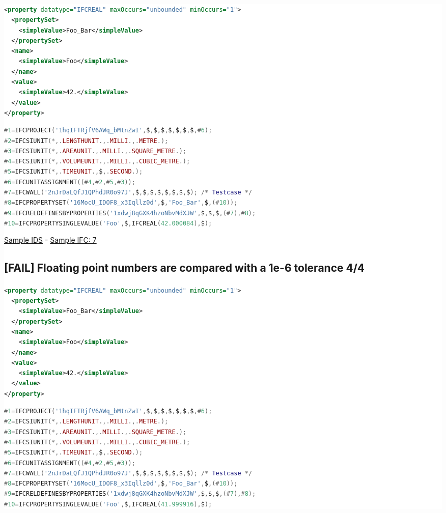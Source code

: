 ~~~xml
<property datatype="IFCREAL" maxOccurs="unbounded" minOccurs="1">
  <propertySet>
    <simpleValue>Foo_Bar</simpleValue>
  </propertySet>
  <name>
    <simpleValue>Foo</simpleValue>
  </name>
  <value>
    <simpleValue>42.</simpleValue>
  </value>
</property>
~~~

~~~lua
#1=IFCPROJECT('1hqIFTRjfV6AWq_bMtnZwI',$,$,$,$,$,$,$,#6);
#2=IFCSIUNIT(*,.LENGTHUNIT.,.MILLI.,.METRE.);
#3=IFCSIUNIT(*,.AREAUNIT.,.MILLI.,.SQUARE_METRE.);
#4=IFCSIUNIT(*,.VOLUMEUNIT.,.MILLI.,.CUBIC_METRE.);
#5=IFCSIUNIT(*,.TIMEUNIT.,$,.SECOND.);
#6=IFCUNITASSIGNMENT((#4,#2,#5,#3));
#7=IFCWALL('2nJrDaLQfJ1QPhdJR0o97J',$,$,$,$,$,$,$,$); /* Testcase */
#8=IFCPROPERTYSET('16MocU_IDOF8_x3Iqllz0d',$,'Foo_Bar',$,(#10));
#9=IFCRELDEFINESBYPROPERTIES('1xdwj8qGXK4hzoNbvMdXJW',$,$,$,(#7),#8);
#10=IFCPROPERTYSINGLEVALUE('Foo',$,IFCREAL(42.000084),$);
~~~

[Sample IDS](testcases/property/fail-floating_point_numbers_are_compared_with_a_1e_6_tolerance_3_4.ids) - [Sample IFC: 7](testcases/property/fail-floating_point_numbers_are_compared_with_a_1e_6_tolerance_3_4.ifc)

## [FAIL] Floating point numbers are compared with a 1e-6 tolerance 4/4

~~~xml
<property datatype="IFCREAL" maxOccurs="unbounded" minOccurs="1">
  <propertySet>
    <simpleValue>Foo_Bar</simpleValue>
  </propertySet>
  <name>
    <simpleValue>Foo</simpleValue>
  </name>
  <value>
    <simpleValue>42.</simpleValue>
  </value>
</property>
~~~

~~~lua
#1=IFCPROJECT('1hqIFTRjfV6AWq_bMtnZwI',$,$,$,$,$,$,$,#6);
#2=IFCSIUNIT(*,.LENGTHUNIT.,.MILLI.,.METRE.);
#3=IFCSIUNIT(*,.AREAUNIT.,.MILLI.,.SQUARE_METRE.);
#4=IFCSIUNIT(*,.VOLUMEUNIT.,.MILLI.,.CUBIC_METRE.);
#5=IFCSIUNIT(*,.TIMEUNIT.,$,.SECOND.);
#6=IFCUNITASSIGNMENT((#4,#2,#5,#3));
#7=IFCWALL('2nJrDaLQfJ1QPhdJR0o97J',$,$,$,$,$,$,$,$); /* Testcase */
#8=IFCPROPERTYSET('16MocU_IDOF8_x3Iqllz0d',$,'Foo_Bar',$,(#10));
#9=IFCRELDEFINESBYPROPERTIES('1xdwj8qGXK4hzoNbvMdXJW',$,$,$,(#7),#8);
#10=IFCPROPERTYSINGLEVALUE('Foo',$,IFCREAL(41.999916),$);
~~~
